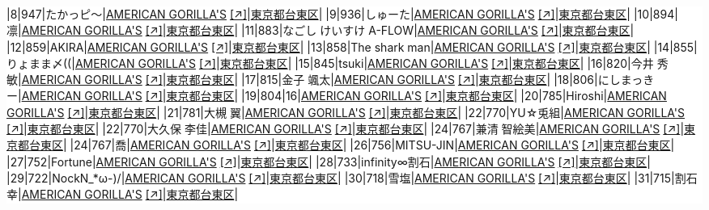 |8|947|<span class="rank-name-pd">たかっピ～</span>|<a href="/darts/rank/shops/86659.html">AMERICAN GORILLA'S</a> <a href="https://vs.phoenixdarts.com/jp/shop/shopDetailInfo/s_86659?s_seq=86659">[↗]</a>|<a href="/darts/rank/東京都/台東区">東京都台東区</a>|
|9|936|<span class="rank-name-pd">しゅーた</span>|<a href="/darts/rank/shops/86659.html">AMERICAN GORILLA'S</a> <a href="https://vs.phoenixdarts.com/jp/shop/shopDetailInfo/s_86659?s_seq=86659">[↗]</a>|<a href="/darts/rank/東京都/台東区">東京都台東区</a>|
|10|894|<span class="rank-name-pd">凛</span>|<a href="/darts/rank/shops/86659.html">AMERICAN GORILLA'S</a> <a href="https://vs.phoenixdarts.com/jp/shop/shopDetailInfo/s_86659?s_seq=86659">[↗]</a>|<a href="/darts/rank/東京都/台東区">東京都台東区</a>|
|11|883|<span class="rank-name-pd">なごし けいすけ A-FLOW</span>|<a href="/darts/rank/shops/86659.html">AMERICAN GORILLA'S</a> <a href="https://vs.phoenixdarts.com/jp/shop/shopDetailInfo/s_86659?s_seq=86659">[↗]</a>|<a href="/darts/rank/東京都/台東区">東京都台東区</a>|
|12|859|<span class="rank-name-pd">AKIRA</span>|<a href="/darts/rank/shops/86659.html">AMERICAN GORILLA'S</a> <a href="https://vs.phoenixdarts.com/jp/shop/shopDetailInfo/s_86659?s_seq=86659">[↗]</a>|<a href="/darts/rank/東京都/台東区">東京都台東区</a>|
|13|858|<span class="rank-name-pd">The shark man</span>|<a href="/darts/rank/shops/86659.html">AMERICAN GORILLA'S</a> <a href="https://vs.phoenixdarts.com/jp/shop/shopDetailInfo/s_86659?s_seq=86659">[↗]</a>|<a href="/darts/rank/東京都/台東区">東京都台東区</a>|
|14|855|<span class="rank-name-pd">りょまま〆((</span>|<a href="/darts/rank/shops/86659.html">AMERICAN GORILLA'S</a> <a href="https://vs.phoenixdarts.com/jp/shop/shopDetailInfo/s_86659?s_seq=86659">[↗]</a>|<a href="/darts/rank/東京都/台東区">東京都台東区</a>|
|15|845|<span class="rank-name-pd">tsuki</span>|<a href="/darts/rank/shops/86659.html">AMERICAN GORILLA'S</a> <a href="https://vs.phoenixdarts.com/jp/shop/shopDetailInfo/s_86659?s_seq=86659">[↗]</a>|<a href="/darts/rank/東京都/台東区">東京都台東区</a>|
|16|820|<span class="rank-name-pd"><span class="pro-icon-pd"></span>今井 秀敏</span>|<a href="/darts/rank/shops/86659.html">AMERICAN GORILLA'S</a> <a href="https://vs.phoenixdarts.com/jp/shop/shopDetailInfo/s_86659?s_seq=86659">[↗]</a>|<a href="/darts/rank/東京都/台東区">東京都台東区</a>|
|17|815|<span class="rank-name-pd"><span class="pro-icon-pd"></span>金子 颯太</span>|<a href="/darts/rank/shops/86659.html">AMERICAN GORILLA'S</a> <a href="https://vs.phoenixdarts.com/jp/shop/shopDetailInfo/s_86659?s_seq=86659">[↗]</a>|<a href="/darts/rank/東京都/台東区">東京都台東区</a>|
|18|806|<span class="rank-name-pd">にしまっきー</span>|<a href="/darts/rank/shops/86659.html">AMERICAN GORILLA'S</a> <a href="https://vs.phoenixdarts.com/jp/shop/shopDetailInfo/s_86659?s_seq=86659">[↗]</a>|<a href="/darts/rank/東京都/台東区">東京都台東区</a>|
|19|804|<span class="rank-name-pd">16</span>|<a href="/darts/rank/shops/86659.html">AMERICAN GORILLA'S</a> <a href="https://vs.phoenixdarts.com/jp/shop/shopDetailInfo/s_86659?s_seq=86659">[↗]</a>|<a href="/darts/rank/東京都/台東区">東京都台東区</a>|
|20|785|<span class="rank-name-pd">Hiroshi</span>|<a href="/darts/rank/shops/86659.html">AMERICAN GORILLA'S</a> <a href="https://vs.phoenixdarts.com/jp/shop/shopDetailInfo/s_86659?s_seq=86659">[↗]</a>|<a href="/darts/rank/東京都/台東区">東京都台東区</a>|
|21|781|<span class="rank-name-pd"><span class="pro-icon-pd"></span>大槻 翼</span>|<a href="/darts/rank/shops/86659.html">AMERICAN GORILLA'S</a> <a href="https://vs.phoenixdarts.com/jp/shop/shopDetailInfo/s_86659?s_seq=86659">[↗]</a>|<a href="/darts/rank/東京都/台東区">東京都台東区</a>|
|22|770|<span class="rank-name-pd">YU☆兎組</span>|<a href="/darts/rank/shops/86659.html">AMERICAN GORILLA'S</a> <a href="https://vs.phoenixdarts.com/jp/shop/shopDetailInfo/s_86659?s_seq=86659">[↗]</a>|<a href="/darts/rank/東京都/台東区">東京都台東区</a>|
|22|770|<span class="rank-name-pd">大久保 李佳</span>|<a href="/darts/rank/shops/86659.html">AMERICAN GORILLA'S</a> <a href="https://vs.phoenixdarts.com/jp/shop/shopDetailInfo/s_86659?s_seq=86659">[↗]</a>|<a href="/darts/rank/東京都/台東区">東京都台東区</a>|
|24|767|<span class="rank-name-pd"><span class="pro-icon-pd"></span>兼清 智絵美</span>|<a href="/darts/rank/shops/86659.html">AMERICAN GORILLA'S</a> <a href="https://vs.phoenixdarts.com/jp/shop/shopDetailInfo/s_86659?s_seq=86659">[↗]</a>|<a href="/darts/rank/東京都/台東区">東京都台東区</a>|
|24|767|<span class="rank-name-pd">喬</span>|<a href="/darts/rank/shops/86659.html">AMERICAN GORILLA'S</a> <a href="https://vs.phoenixdarts.com/jp/shop/shopDetailInfo/s_86659?s_seq=86659">[↗]</a>|<a href="/darts/rank/東京都/台東区">東京都台東区</a>|
|26|756|<span class="rank-name-pd">MITSU-JIN</span>|<a href="/darts/rank/shops/86659.html">AMERICAN GORILLA'S</a> <a href="https://vs.phoenixdarts.com/jp/shop/shopDetailInfo/s_86659?s_seq=86659">[↗]</a>|<a href="/darts/rank/東京都/台東区">東京都台東区</a>|
|27|752|<span class="rank-name-pd">Fortune</span>|<a href="/darts/rank/shops/86659.html">AMERICAN GORILLA'S</a> <a href="https://vs.phoenixdarts.com/jp/shop/shopDetailInfo/s_86659?s_seq=86659">[↗]</a>|<a href="/darts/rank/東京都/台東区">東京都台東区</a>|
|28|733|<span class="rank-name-pd">infinity∞割石</span>|<a href="/darts/rank/shops/86659.html">AMERICAN GORILLA'S</a> <a href="https://vs.phoenixdarts.com/jp/shop/shopDetailInfo/s_86659?s_seq=86659">[↗]</a>|<a href="/darts/rank/東京都/台東区">東京都台東区</a>|
|29|722|<span class="rank-name-pd">NockN_*ω-)/</span>|<a href="/darts/rank/shops/86659.html">AMERICAN GORILLA'S</a> <a href="https://vs.phoenixdarts.com/jp/shop/shopDetailInfo/s_86659?s_seq=86659">[↗]</a>|<a href="/darts/rank/東京都/台東区">東京都台東区</a>|
|30|718|<span class="rank-name-pd">雪塩</span>|<a href="/darts/rank/shops/86659.html">AMERICAN GORILLA'S</a> <a href="https://vs.phoenixdarts.com/jp/shop/shopDetailInfo/s_86659?s_seq=86659">[↗]</a>|<a href="/darts/rank/東京都/台東区">東京都台東区</a>|
|31|715|<span class="rank-name-pd">割石 幸</span>|<a href="/darts/rank/shops/86659.html">AMERICAN GORILLA'S</a> <a href="https://vs.phoenixdarts.com/jp/shop/shopDetailInfo/s_86659?s_seq=86659">[↗]</a>|<a href="/darts/rank/東京都/台東区">東京都台東区</a>|